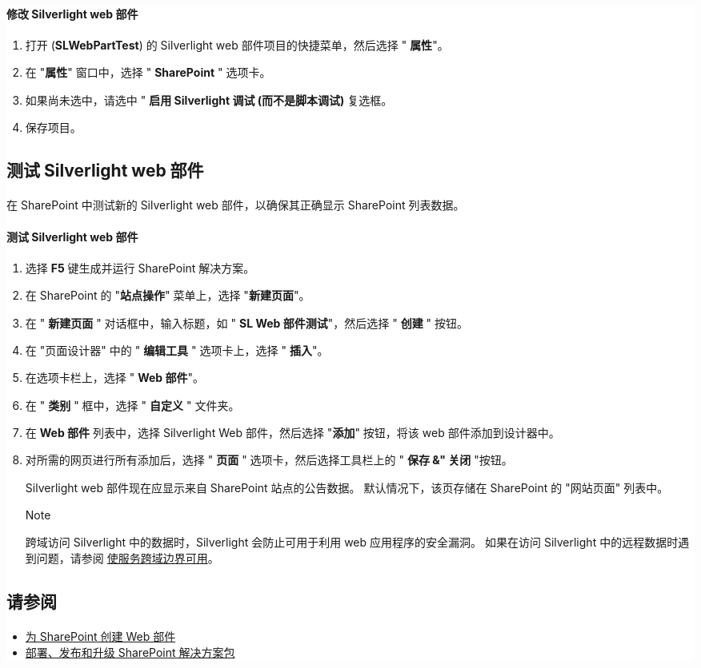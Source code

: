 #### <a name="to-modify-the-silverlight-web-part"></a>修改 Silverlight web 部件

1. 打开 (**SLWebPartTest**) 的 Silverlight web 部件项目的快捷菜单，然后选择 " **属性**"。

2. 在 "**属性**" 窗口中，选择 " **SharePoint** " 选项卡。

3. 如果尚未选中，请选中 " **启用 Silverlight 调试 (而不是脚本调试)** 复选框。

4. 保存项目。

## <a name="test-the-silverlight-web-part"></a>测试 Silverlight web 部件
 在 SharePoint 中测试新的 Silverlight web 部件，以确保其正确显示 SharePoint 列表数据。

#### <a name="to-test-the-silverlight-web-part"></a>测试 Silverlight web 部件

1. 选择 **F5** 键生成并运行 SharePoint 解决方案。

2. 在 SharePoint 的 "**站点操作**" 菜单上，选择 "**新建页面**"。

3. 在 " **新建页面** " 对话框中，输入标题，如 " **SL Web 部件测试**"，然后选择 " **创建** " 按钮。

4. 在 "页面设计器" 中的 " **编辑工具** " 选项卡上，选择 " **插入**"。

5. 在选项卡栏上，选择 " **Web 部件**"。

6. 在 " **类别** " 框中，选择 " **自定义** " 文件夹。

7. 在 **Web 部件** 列表中，选择 Silverlight Web 部件，然后选择 "**添加**" 按钮，将该 web 部件添加到设计器中。

8. 对所需的网页进行所有添加后，选择 " **页面** " 选项卡，然后选择工具栏上的 " **保存 &" 关闭** "按钮。

     Silverlight web 部件现在应显示来自 SharePoint 站点的公告数据。 默认情况下，该页存储在 SharePoint 的 "网站页面" 列表中。

    > [!NOTE]
    > 跨域访问 Silverlight 中的数据时，Silverlight 会防止可用于利用 web 应用程序的安全漏洞。 如果在访问 Silverlight 中的远程数据时遇到问题，请参阅 [使服务跨域边界可用](/previous-versions/windows/silverlight/dotnet-windows-silverlight/cc197955(v=vs.95))。

## <a name="see-also"></a>请参阅
- [为 SharePoint 创建 Web 部件](../sharepoint/creating-web-parts-for-sharepoint.md)
- [部署、发布和升级 SharePoint 解决方案包](../sharepoint/deploying-publishing-and-upgrading-sharepoint-solution-packages.md)
